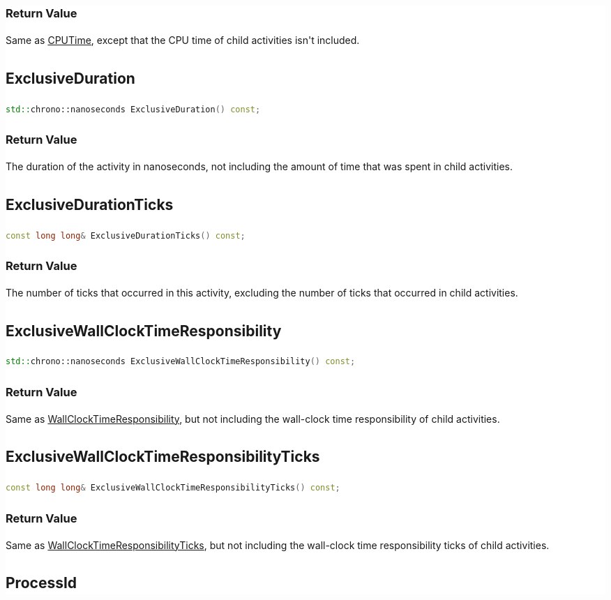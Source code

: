 ### Return Value

Same as [CPUTime](#cpu-time), except that the CPU time of child activities isn't included.

## <a name="exclusive-duration"></a> ExclusiveDuration

```cpp
std::chrono::nanoseconds ExclusiveDuration() const;
```

### Return Value

The duration of the activity in nanoseconds, not including the amount of time that was spent in child activities.

## <a name="exclusive-duration-ticks"></a> ExclusiveDurationTicks

```cpp
const long long& ExclusiveDurationTicks() const;
```

### Return Value

The number of ticks that occurred in this activity, excluding the number of ticks that occurred in child activities.

## <a name="exclusive-wall-clock-time-responsibility"></a> ExclusiveWallClockTimeResponsibility

```cpp
std::chrono::nanoseconds ExclusiveWallClockTimeResponsibility() const;
```

### Return Value

Same as [WallClockTimeResponsibility](#wall-clock-time-responsibility), but not including the wall-clock time responsibility of child activities.

## <a name="exclusive-wall-clock-time-responsibility-ticks"></a> ExclusiveWallClockTimeResponsibilityTicks

```cpp
const long long& ExclusiveWallClockTimeResponsibilityTicks() const;
```

### Return Value

Same as [WallClockTimeResponsibilityTicks](#wall-clock-time-responsibility-ticks), but not including the wall-clock time responsibility ticks of child activities.

## <a name="process-id"></a> ProcessId
